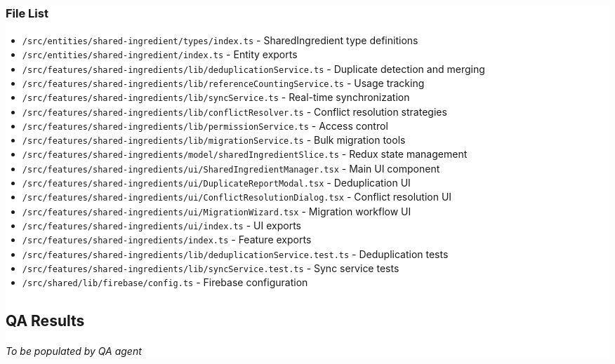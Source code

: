 ### File List
- `/src/entities/shared-ingredient/types/index.ts` - SharedIngredient type definitions
- `/src/entities/shared-ingredient/index.ts` - Entity exports
- `/src/features/shared-ingredients/lib/deduplicationService.ts` - Duplicate detection and merging
- `/src/features/shared-ingredients/lib/referenceCountingService.ts` - Usage tracking
- `/src/features/shared-ingredients/lib/syncService.ts` - Real-time synchronization
- `/src/features/shared-ingredients/lib/conflictResolver.ts` - Conflict resolution strategies
- `/src/features/shared-ingredients/lib/permissionService.ts` - Access control
- `/src/features/shared-ingredients/lib/migrationService.ts` - Bulk migration tools
- `/src/features/shared-ingredients/model/sharedIngredientSlice.ts` - Redux state management
- `/src/features/shared-ingredients/ui/SharedIngredientManager.tsx` - Main UI component
- `/src/features/shared-ingredients/ui/DuplicateReportModal.tsx` - Deduplication UI
- `/src/features/shared-ingredients/ui/ConflictResolutionDialog.tsx` - Conflict resolution UI
- `/src/features/shared-ingredients/ui/MigrationWizard.tsx` - Migration workflow UI
- `/src/features/shared-ingredients/ui/index.ts` - UI exports
- `/src/features/shared-ingredients/index.ts` - Feature exports
- `/src/features/shared-ingredients/lib/deduplicationService.test.ts` - Deduplication tests
- `/src/features/shared-ingredients/lib/syncService.test.ts` - Sync service tests
- `/src/shared/lib/firebase/config.ts` - Firebase configuration

## QA Results
_To be populated by QA agent_